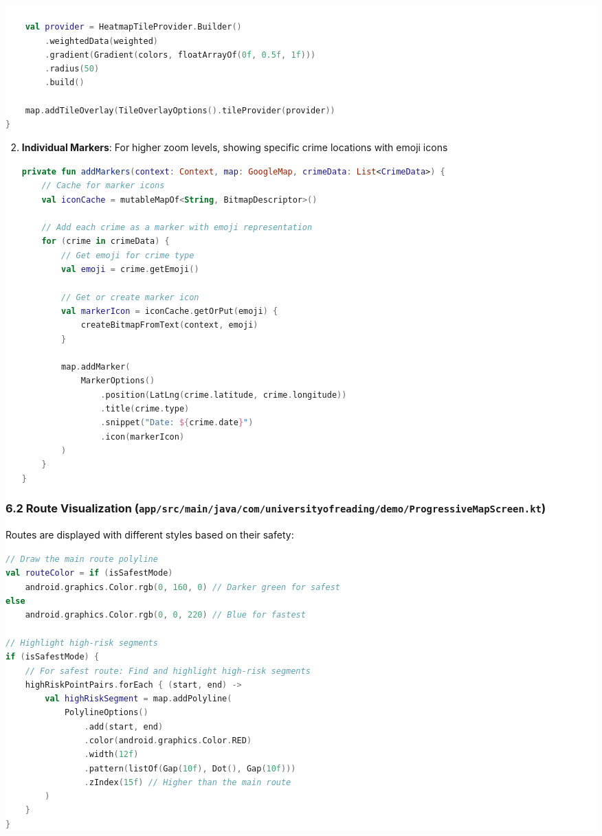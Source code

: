    ```kotlin
       
       val provider = HeatmapTileProvider.Builder()
           .weightedData(weighted)
           .gradient(Gradient(colors, floatArrayOf(0f, 0.5f, 1f)))
           .radius(50)
           .build()
           
       map.addTileOverlay(TileOverlayOptions().tileProvider(provider))
   }
   ```

2. **Individual Markers**: For higher zoom levels, showing specific crime locations with emoji icons
   ```kotlin
   private fun addMarkers(context: Context, map: GoogleMap, crimeData: List<CrimeData>) {
       // Cache for marker icons
       val iconCache = mutableMapOf<String, BitmapDescriptor>()
       
       // Add each crime as a marker with emoji representation
       for (crime in crimeData) {
           // Get emoji for crime type
           val emoji = crime.getEmoji()
           
           // Get or create marker icon
           val markerIcon = iconCache.getOrPut(emoji) {
               createBitmapFromText(context, emoji)
           }
           
           map.addMarker(
               MarkerOptions()
                   .position(LatLng(crime.latitude, crime.longitude))
                   .title(crime.type)
                   .snippet("Date: ${crime.date}")
                   .icon(markerIcon)
           )
       }
   }
   ```

### 6.2 Route Visualization (`app/src/main/java/com/universityofreading/demo/ProgressiveMapScreen.kt`)

Routes are displayed with different styles based on their safety:

```kotlin
// Draw the main route polyline
val routeColor = if (isSafestMode) 
    android.graphics.Color.rgb(0, 160, 0) // Darker green for safest
else 
    android.graphics.Color.rgb(0, 0, 220) // Blue for fastest

// Highlight high-risk segments
if (isSafestMode) {
    // For safest route: Find and highlight high-risk segments
    highRiskPointPairs.forEach { (start, end) ->
        val highRiskSegment = map.addPolyline(
            PolylineOptions()
                .add(start, end)
                .color(android.graphics.Color.RED)
                .width(12f)
                .pattern(listOf(Gap(10f), Dot(), Gap(10f)))
                .zIndex(15f) // Higher than the main route
        )
    }
}
```